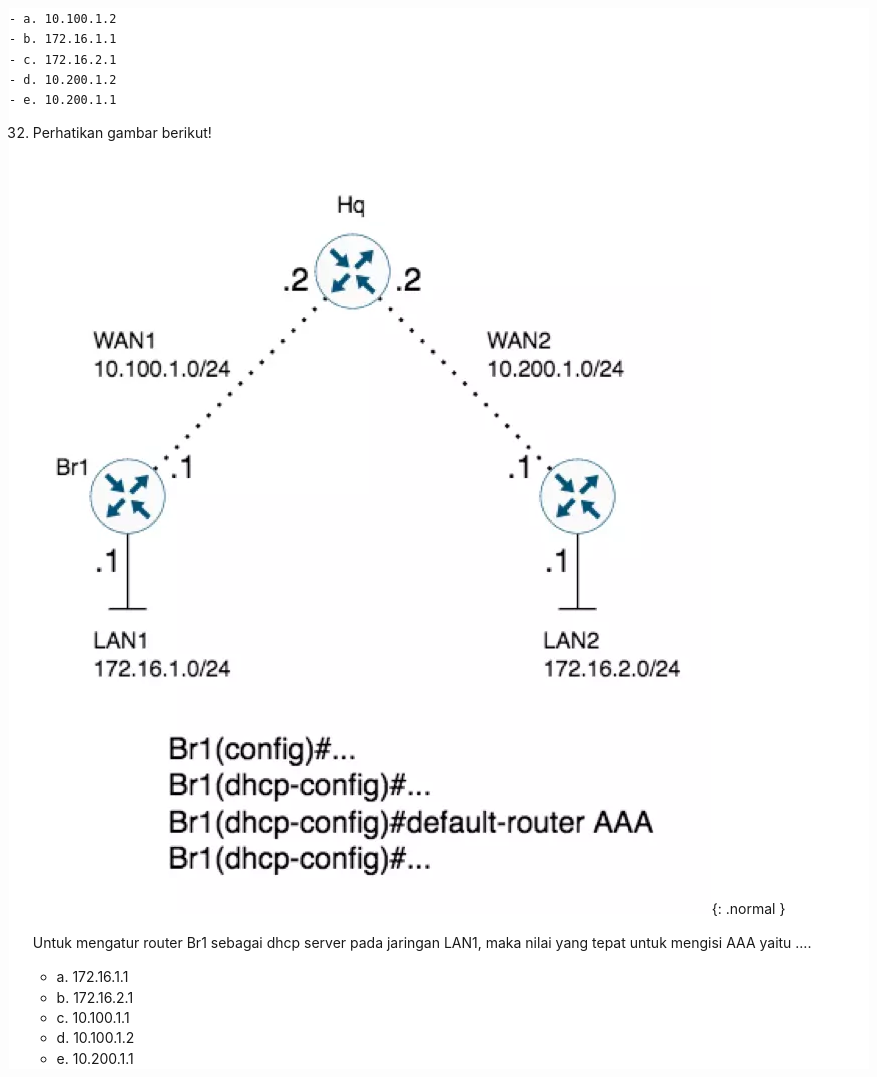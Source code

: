     - a. 10.100.1.2
    - b. 172.16.1.1
    - c. 172.16.2.1
    - d. 10.200.1.2
    - e. 10.200.1.1

32.	Perhatikan gambar berikut!
    
    ![](/assets/img/2022-11-20-soal-pas-1-tahun-pelajaran-2022-2023-administrasi-infrastruktur-jaringan/32.png){: .normal } 
    
    Untuk mengatur router Br1 sebagai dhcp server pada jaringan LAN1, maka nilai yang tepat untuk mengisi AAA yaitu ….
    
    - a. 172.16.1.1
    - b. 172.16.2.1
    - c. 10.100.1.1
    - d. 10.100.1.2
    - e. 10.200.1.1
